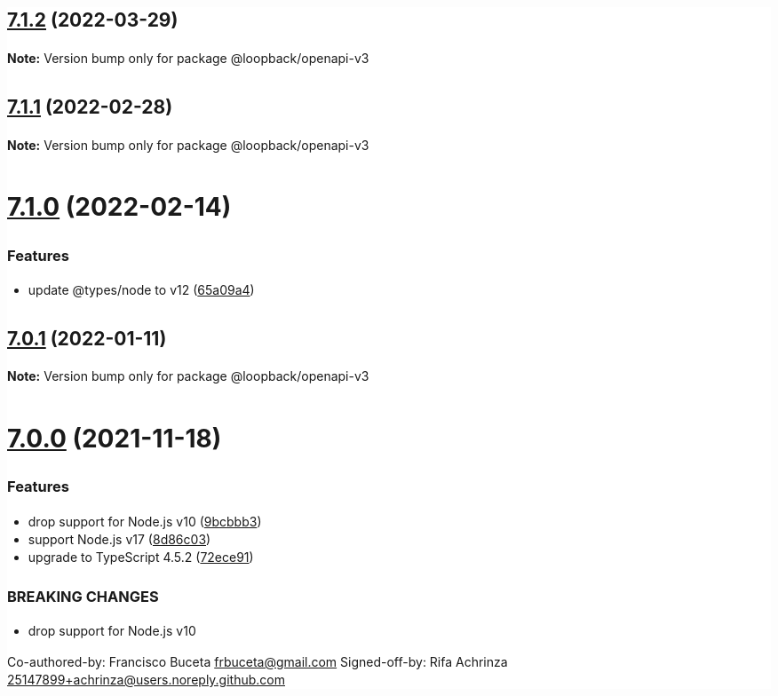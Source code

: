 ## [7.1.2](https://github.com/loopbackio/loopback-next/compare/@loopback/openapi-v3@7.1.1...@loopback/openapi-v3@7.1.2) (2022-03-29)

**Note:** Version bump only for package @loopback/openapi-v3

## [7.1.1](https://github.com/loopbackio/loopback-next/compare/@loopback/openapi-v3@7.1.0...@loopback/openapi-v3@7.1.1) (2022-02-28)

**Note:** Version bump only for package @loopback/openapi-v3

# [7.1.0](https://github.com/loopbackio/loopback-next/compare/@loopback/openapi-v3@7.0.1...@loopback/openapi-v3@7.1.0) (2022-02-14)

### Features

- update @types/node to v12
  ([65a09a4](https://github.com/loopbackio/loopback-next/commit/65a09a406e4865f774f97b58af9e616733b8b255))

## [7.0.1](https://github.com/loopbackio/loopback-next/compare/@loopback/openapi-v3@7.0.0...@loopback/openapi-v3@7.0.1) (2022-01-11)

**Note:** Version bump only for package @loopback/openapi-v3

# [7.0.0](https://github.com/loopbackio/loopback-next/compare/@loopback/openapi-v3@6.0.2...@loopback/openapi-v3@7.0.0) (2021-11-18)

### Features

- drop support for Node.js v10
  ([9bcbbb3](https://github.com/loopbackio/loopback-next/commit/9bcbbb358ec3eabc3033d4e7e1c22b524a7069b3))
- support Node.js v17
  ([8d86c03](https://github.com/loopbackio/loopback-next/commit/8d86c03cb7047e2b1f18d05870628ef5783e71b2))
- upgrade to TypeScript 4.5.2
  ([72ece91](https://github.com/loopbackio/loopback-next/commit/72ece91289ecfdfd8747bb9888ad75db73e8ff4b))

### BREAKING CHANGES

- drop support for Node.js v10

Co-authored-by: Francisco Buceta <frbuceta@gmail.com> Signed-off-by: Rifa
Achrinza <25147899+achrinza@users.noreply.github.com>

